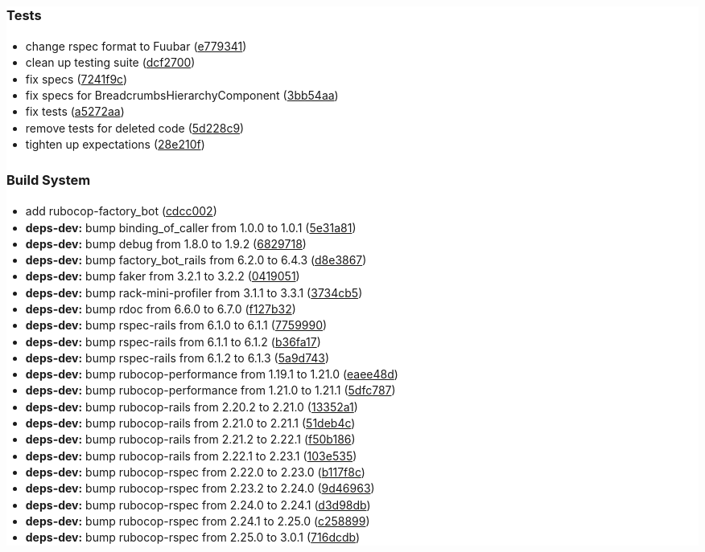 
### Tests

* change rspec format to Fuubar ([e779341](https://github.com/nla/nla-arclight/commit/e7793415e360bac07df862508e6afb1d9a14920d))
* clean up testing suite ([dcf2700](https://github.com/nla/nla-arclight/commit/dcf2700b18417008c1b0fdf41b52c6880e123602))
* fix specs ([7241f9c](https://github.com/nla/nla-arclight/commit/7241f9cae7fb166084bbf75151dde836a91d61ae))
* fix specs for BreadcrumbsHierarchyComponent ([3bb54aa](https://github.com/nla/nla-arclight/commit/3bb54aa1c578460b5228d24c3eb542220d3fd7bc))
* fix tests ([a5272aa](https://github.com/nla/nla-arclight/commit/a5272aa9a9c8454390a62e70bf316a56f8d1532f))
* remove tests for deleted code ([5d228c9](https://github.com/nla/nla-arclight/commit/5d228c9c883de636dcf10d83a3ecdaecda922136))
* tighten up expectations ([28e210f](https://github.com/nla/nla-arclight/commit/28e210fad7134263fff54c79aeab2f623b175a4a))


### Build System

* add rubocop-factory_bot ([cdcc002](https://github.com/nla/nla-arclight/commit/cdcc00244f05c80151263677fc1bcc9f66fd3123))
* **deps-dev:** bump binding_of_caller from 1.0.0 to 1.0.1 ([5e31a81](https://github.com/nla/nla-arclight/commit/5e31a81a638533d5e054d68ed4a3d9d3b8f837b8))
* **deps-dev:** bump debug from 1.8.0 to 1.9.2 ([6829718](https://github.com/nla/nla-arclight/commit/68297180b293e213ad6af6eb974a6d6f97bfeaf8))
* **deps-dev:** bump factory_bot_rails from 6.2.0 to 6.4.3 ([d8e3867](https://github.com/nla/nla-arclight/commit/d8e3867d23e29eb8212c76a9e1106c6d91e1927c))
* **deps-dev:** bump faker from 3.2.1 to 3.2.2 ([0419051](https://github.com/nla/nla-arclight/commit/0419051f174c9e19eeed94851e510a60eb4f150a))
* **deps-dev:** bump rack-mini-profiler from 3.1.1 to 3.3.1 ([3734cb5](https://github.com/nla/nla-arclight/commit/3734cb546ee224751b788179e1fe6e1e747fe434))
* **deps-dev:** bump rdoc from 6.6.0 to 6.7.0 ([f127b32](https://github.com/nla/nla-arclight/commit/f127b3221a8fc46804bbee3afb0b53fd47215eed))
* **deps-dev:** bump rspec-rails from 6.1.0 to 6.1.1 ([7759990](https://github.com/nla/nla-arclight/commit/77599901acc3bbebcea51aad4a5bab6370754859))
* **deps-dev:** bump rspec-rails from 6.1.1 to 6.1.2 ([b36fa17](https://github.com/nla/nla-arclight/commit/b36fa17779c3b342ccde0aa4a33f766970e010b2))
* **deps-dev:** bump rspec-rails from 6.1.2 to 6.1.3 ([5a9d743](https://github.com/nla/nla-arclight/commit/5a9d7431e178338bee9cf442d17cd562e724f898))
* **deps-dev:** bump rubocop-performance from 1.19.1 to 1.21.0 ([eaee48d](https://github.com/nla/nla-arclight/commit/eaee48d96b0ca460ec8625d8b0376f29bcebe502))
* **deps-dev:** bump rubocop-performance from 1.21.0 to 1.21.1 ([5dfc787](https://github.com/nla/nla-arclight/commit/5dfc78706582aec4851236fd49444208a3df0844))
* **deps-dev:** bump rubocop-rails from 2.20.2 to 2.21.0 ([13352a1](https://github.com/nla/nla-arclight/commit/13352a1c75e7768b9b34c884ba58b6c255d136c6))
* **deps-dev:** bump rubocop-rails from 2.21.0 to 2.21.1 ([51deb4c](https://github.com/nla/nla-arclight/commit/51deb4c6ec86dd7c402bf5c2dbadede22c8a65e9))
* **deps-dev:** bump rubocop-rails from 2.21.2 to 2.22.1 ([f50b186](https://github.com/nla/nla-arclight/commit/f50b1868f8c29f10be23aa7c3cd5646e406d87a1))
* **deps-dev:** bump rubocop-rails from 2.22.1 to 2.23.1 ([103e535](https://github.com/nla/nla-arclight/commit/103e535a8d6bcfc980bdc4826072a007c6209174))
* **deps-dev:** bump rubocop-rspec from 2.22.0 to 2.23.0 ([b117f8c](https://github.com/nla/nla-arclight/commit/b117f8ca338866c00312707c058392bcb2c1aa53))
* **deps-dev:** bump rubocop-rspec from 2.23.2 to 2.24.0 ([9d46963](https://github.com/nla/nla-arclight/commit/9d46963e87c3101c882b5b2ba001a7e2332625cf))
* **deps-dev:** bump rubocop-rspec from 2.24.0 to 2.24.1 ([d3d98db](https://github.com/nla/nla-arclight/commit/d3d98db2c777741e916f01f1ee4073d74c7891c1))
* **deps-dev:** bump rubocop-rspec from 2.24.1 to 2.25.0 ([c258899](https://github.com/nla/nla-arclight/commit/c25889912621a90710c6a4339983b7b2151fc55c))
* **deps-dev:** bump rubocop-rspec from 2.25.0 to 3.0.1 ([716dcdb](https://github.com/nla/nla-arclight/commit/716dcdb6c443eaa5f88eab19214f92da9ff66380))